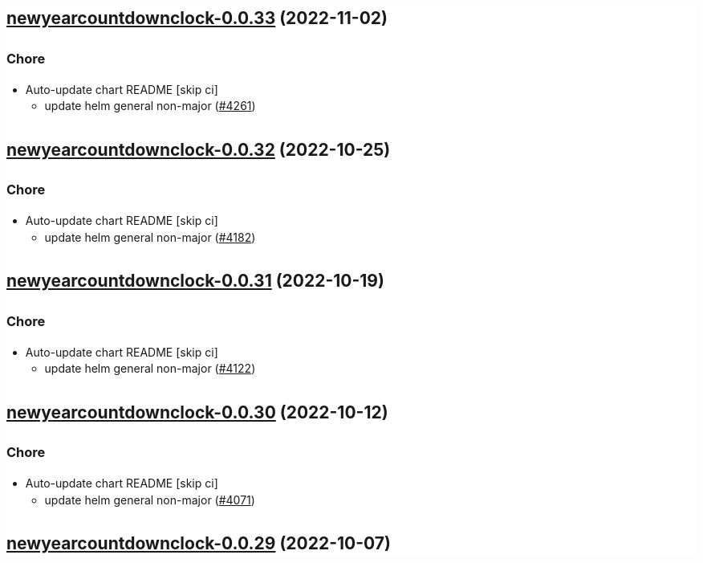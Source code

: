 


## [newyearcountdownclock-0.0.33](https://github.com/truecharts/charts/compare/newyearcountdownclock-0.0.32...newyearcountdownclock-0.0.33) (2022-11-02)

### Chore

- Auto-update chart README [skip ci]
  - update helm general non-major ([#4261](https://github.com/truecharts/charts/issues/4261))




## [newyearcountdownclock-0.0.32](https://github.com/truecharts/charts/compare/newyearcountdownclock-0.0.31...newyearcountdownclock-0.0.32) (2022-10-25)

### Chore

- Auto-update chart README [skip ci]
  - update helm general non-major ([#4182](https://github.com/truecharts/charts/issues/4182))




## [newyearcountdownclock-0.0.31](https://github.com/truecharts/charts/compare/newyearcountdownclock-0.0.30...newyearcountdownclock-0.0.31) (2022-10-19)

### Chore

- Auto-update chart README [skip ci]
  - update helm general non-major ([#4122](https://github.com/truecharts/charts/issues/4122))




## [newyearcountdownclock-0.0.30](https://github.com/truecharts/charts/compare/newyearcountdownclock-0.0.29...newyearcountdownclock-0.0.30) (2022-10-12)

### Chore

- Auto-update chart README [skip ci]
  - update helm general non-major ([#4071](https://github.com/truecharts/charts/issues/4071))




## [newyearcountdownclock-0.0.29](https://github.com/truecharts/charts/compare/newyearcountdownclock-0.0.28...newyearcountdownclock-0.0.29) (2022-10-07)
